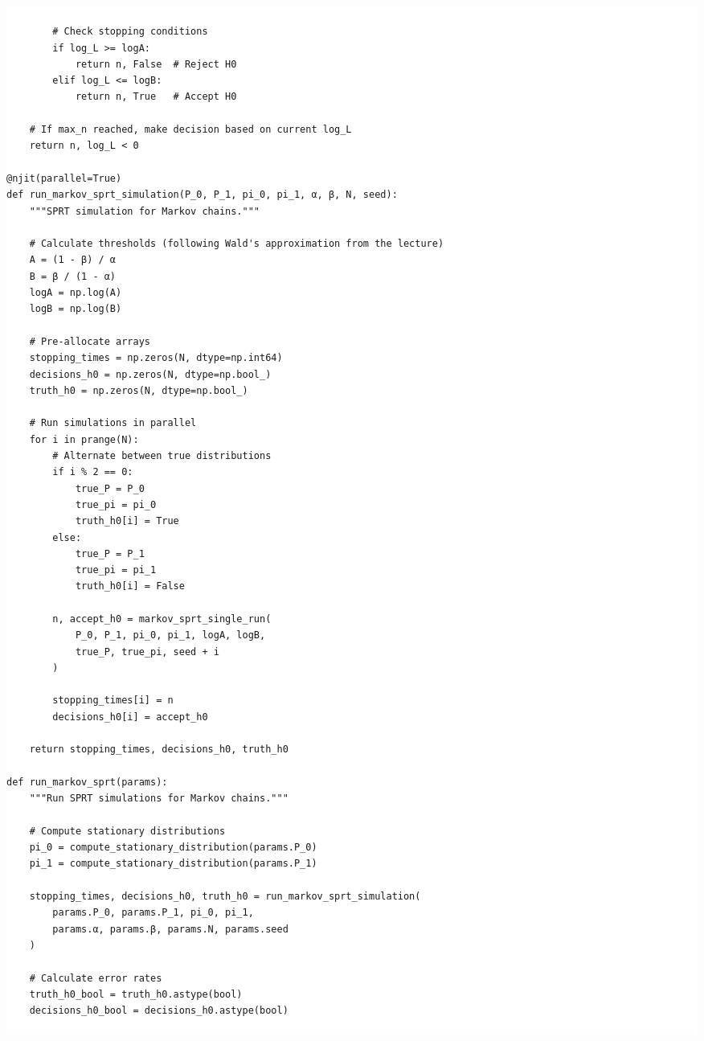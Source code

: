 ```{code-cell} ipython3
        
        # Check stopping conditions
        if log_L >= logA:
            return n, False  # Reject H0
        elif log_L <= logB:
            return n, True   # Accept H0
    
    # If max_n reached, make decision based on current log_L
    return n, log_L < 0

@njit(parallel=True)
def run_markov_sprt_simulation(P_0, P_1, pi_0, pi_1, α, β, N, seed):
    """SPRT simulation for Markov chains."""
    
    # Calculate thresholds (following Wald's approximation from the lecture)
    A = (1 - β) / α
    B = β / (1 - α)
    logA = np.log(A)
    logB = np.log(B)
    
    # Pre-allocate arrays
    stopping_times = np.zeros(N, dtype=np.int64)
    decisions_h0 = np.zeros(N, dtype=np.bool_)
    truth_h0 = np.zeros(N, dtype=np.bool_)
    
    # Run simulations in parallel
    for i in prange(N):
        # Alternate between true distributions
        if i % 2 == 0:
            true_P = P_0
            true_pi = pi_0
            truth_h0[i] = True
        else:
            true_P = P_1
            true_pi = pi_1
            truth_h0[i] = False
        
        n, accept_h0 = markov_sprt_single_run(
            P_0, P_1, pi_0, pi_1, logA, logB, 
            true_P, true_pi, seed + i
        )
        
        stopping_times[i] = n
        decisions_h0[i] = accept_h0
    
    return stopping_times, decisions_h0, truth_h0

def run_markov_sprt(params):
    """Run SPRT simulations for Markov chains."""
    
    # Compute stationary distributions
    pi_0 = compute_stationary_distribution(params.P_0)
    pi_1 = compute_stationary_distribution(params.P_1)
    
    stopping_times, decisions_h0, truth_h0 = run_markov_sprt_simulation(
        params.P_0, params.P_1, pi_0, pi_1,
        params.α, params.β, params.N, params.seed
    )
    
    # Calculate error rates
    truth_h0_bool = truth_h0.astype(bool)
    decisions_h0_bool = decisions_h0.astype(bool)
    
```